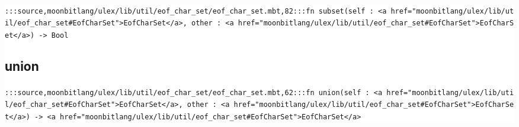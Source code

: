 ```moonbit
:::source,moonbitlang/ulex/lib/util/eof_char_set/eof_char_set.mbt,82:::fn subset(self : <a href="moonbitlang/ulex/lib/util/eof_char_set#EofCharSet">EofCharSet</a>, other : <a href="moonbitlang/ulex/lib/util/eof_char_set#EofCharSet">EofCharSet</a>) -> Bool
```


## union

```moonbit
:::source,moonbitlang/ulex/lib/util/eof_char_set/eof_char_set.mbt,62:::fn union(self : <a href="moonbitlang/ulex/lib/util/eof_char_set#EofCharSet">EofCharSet</a>, other : <a href="moonbitlang/ulex/lib/util/eof_char_set#EofCharSet">EofCharSet</a>) -> <a href="moonbitlang/ulex/lib/util/eof_char_set#EofCharSet">EofCharSet</a>
```

